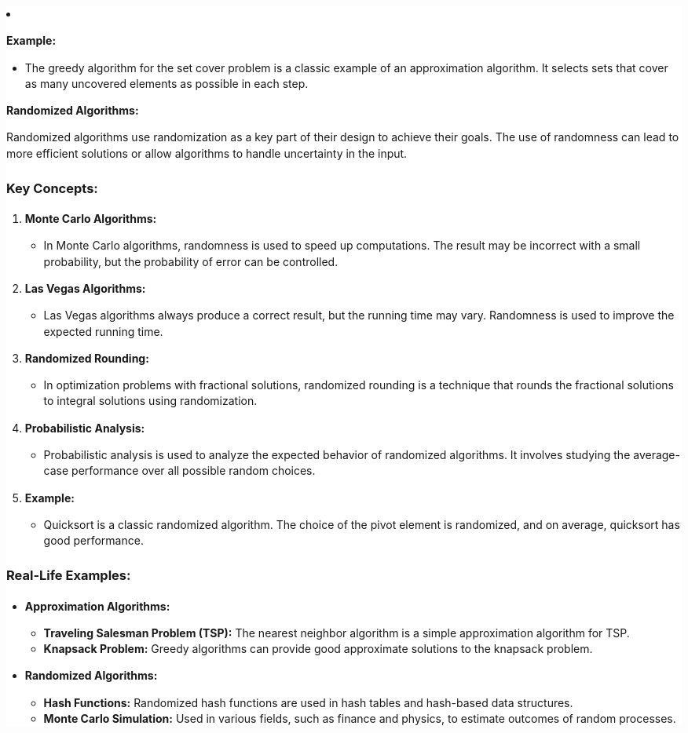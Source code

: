 </ul>
</li>
<li><p><strong>Example:</strong></p>
<ul>
<li>The greedy algorithm for the set cover problem is a classic example of an approximation algorithm. It selects sets that cover as many uncovered elements as possible in each step.</li>
</ul>
</li>
</ol>
<p><strong>Randomized Algorithms:</strong></p>
<p>Randomized algorithms use randomization as a key part of their design to achieve their goals. The use of randomness can lead to more efficient solutions or allow algorithms to handle uncertainty in the input.</p>
<h3 id="key-concepts-2">Key Concepts:</h3>
<ol>
<li><p><strong>Monte Carlo Algorithms:</strong></p>
<ul>
<li>In Monte Carlo algorithms, randomness is used to speed up computations. The result may be incorrect with a small probability, but the probability of error can be controlled.</li>
</ul>
</li>
<li><p><strong>Las Vegas Algorithms:</strong></p>
<ul>
<li>Las Vegas algorithms always produce a correct result, but the running time may vary. Randomness is used to improve the expected running time.</li>
</ul>
</li>
<li><p><strong>Randomized Rounding:</strong></p>
<ul>
<li>In optimization problems with fractional solutions, randomized rounding is a technique that rounds the fractional solutions to integral solutions using randomization.</li>
</ul>
</li>
<li><p><strong>Probabilistic Analysis:</strong></p>
<ul>
<li>Probabilistic analysis is used to analyze the expected behavior of randomized algorithms. It involves studying the average-case performance over all possible random choices.</li>
</ul>
</li>
<li><p><strong>Example:</strong></p>
<ul>
<li>Quicksort is a classic randomized algorithm. The choice of the pivot element is randomized, and on average, quicksort has good performance.</li>
</ul>
</li>
</ol>
<h3 id="real-life-examples">Real-Life Examples:</h3>
<ul>
<li><p><strong>Approximation Algorithms:</strong></p>
<ul>
<li><strong>Traveling Salesman Problem (TSP):</strong> The nearest neighbor algorithm is a simple approximation algorithm for TSP.</li>
<li><strong>Knapsack Problem:</strong> Greedy algorithms can provide good approximate solutions to the knapsack problem.</li>
</ul>
</li>
<li><p><strong>Randomized Algorithms:</strong></p>
<ul>
<li><strong>Hash Functions:</strong> Randomized hash functions are used in hash tables and hash-based data structures.</li>
<li><strong>Monte Carlo Simulation:</strong> Used in various fields, such as finance and physics, to estimate outcomes of random processes.</li>
</ul>
</li>